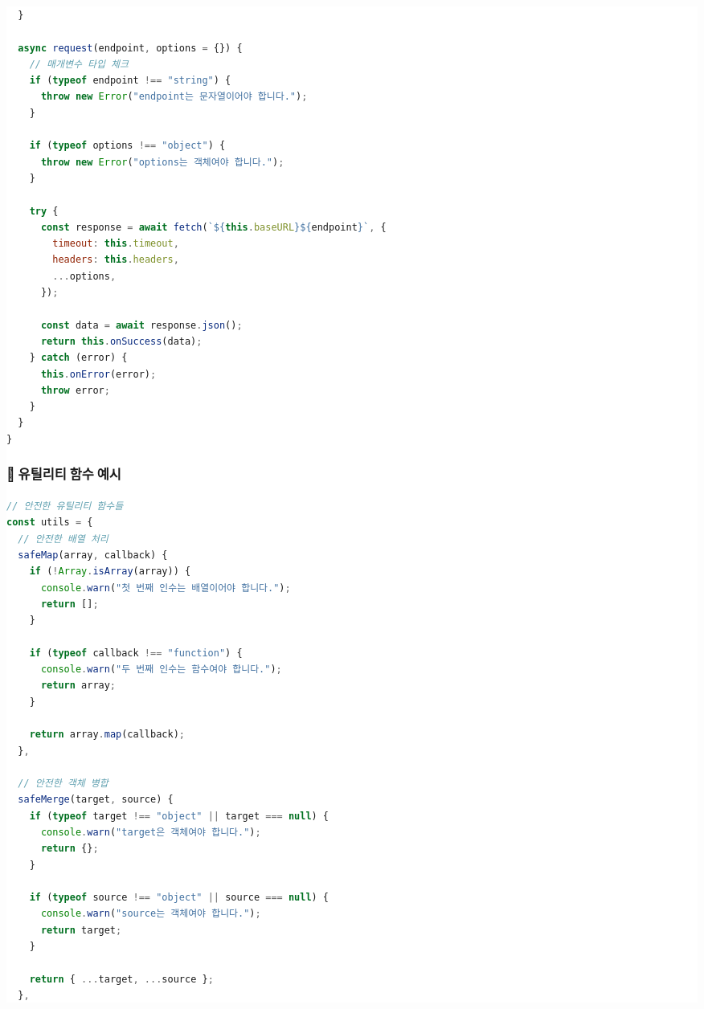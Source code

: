 ```javascript
  }

  async request(endpoint, options = {}) {
    // 매개변수 타입 체크
    if (typeof endpoint !== "string") {
      throw new Error("endpoint는 문자열이어야 합니다.");
    }

    if (typeof options !== "object") {
      throw new Error("options는 객체여야 합니다.");
    }

    try {
      const response = await fetch(`${this.baseURL}${endpoint}`, {
        timeout: this.timeout,
        headers: this.headers,
        ...options,
      });

      const data = await response.json();
      return this.onSuccess(data);
    } catch (error) {
      this.onError(error);
      throw error;
    }
  }
}
```

### 🎯 유틸리티 함수 예시

```javascript
// 안전한 유틸리티 함수들
const utils = {
  // 안전한 배열 처리
  safeMap(array, callback) {
    if (!Array.isArray(array)) {
      console.warn("첫 번째 인수는 배열이어야 합니다.");
      return [];
    }

    if (typeof callback !== "function") {
      console.warn("두 번째 인수는 함수여야 합니다.");
      return array;
    }

    return array.map(callback);
  },

  // 안전한 객체 병합
  safeMerge(target, source) {
    if (typeof target !== "object" || target === null) {
      console.warn("target은 객체여야 합니다.");
      return {};
    }

    if (typeof source !== "object" || source === null) {
      console.warn("source는 객체여야 합니다.");
      return target;
    }

    return { ...target, ...source };
  },
```